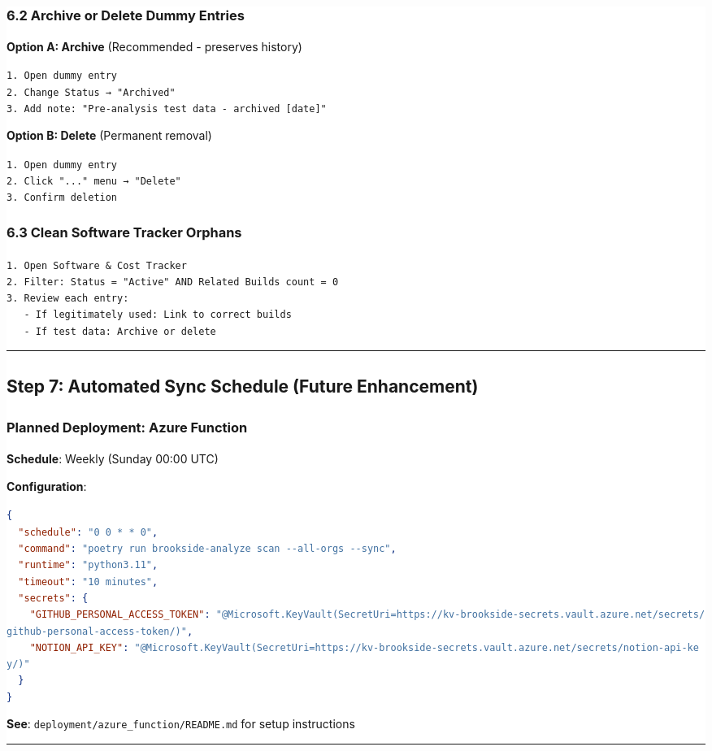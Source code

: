 ### 6.2 Archive or Delete Dummy Entries

**Option A: Archive** (Recommended - preserves history)
```
1. Open dummy entry
2. Change Status → "Archived"
3. Add note: "Pre-analysis test data - archived [date]"
```

**Option B: Delete** (Permanent removal)
```
1. Open dummy entry
2. Click "..." menu → "Delete"
3. Confirm deletion
```

### 6.3 Clean Software Tracker Orphans

```
1. Open Software & Cost Tracker
2. Filter: Status = "Active" AND Related Builds count = 0
3. Review each entry:
   - If legitimately used: Link to correct builds
   - If test data: Archive or delete
```

---

## Step 7: Automated Sync Schedule (Future Enhancement)

### Planned Deployment: Azure Function

**Schedule**: Weekly (Sunday 00:00 UTC)

**Configuration**:
```json
{
  "schedule": "0 0 * * 0",
  "command": "poetry run brookside-analyze scan --all-orgs --sync",
  "runtime": "python3.11",
  "timeout": "10 minutes",
  "secrets": {
    "GITHUB_PERSONAL_ACCESS_TOKEN": "@Microsoft.KeyVault(SecretUri=https://kv-brookside-secrets.vault.azure.net/secrets/github-personal-access-token/)",
    "NOTION_API_KEY": "@Microsoft.KeyVault(SecretUri=https://kv-brookside-secrets.vault.azure.net/secrets/notion-api-key/)"
  }
}
```

**See**: `deployment/azure_function/README.md` for setup instructions

---
